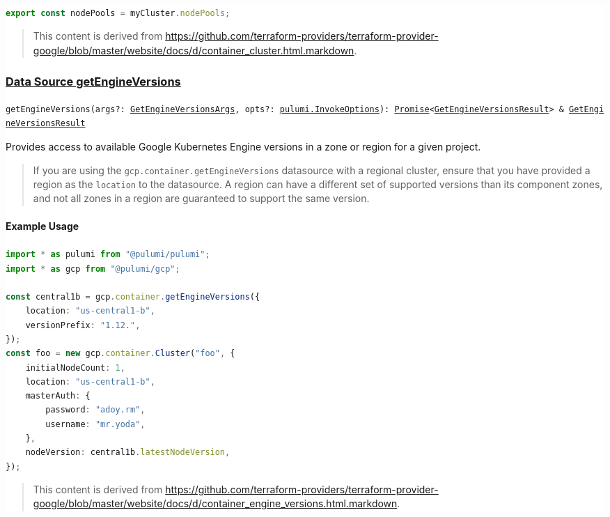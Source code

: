 ```typescript
export const nodePools = myCluster.nodePools;
```

> This content is derived from https://github.com/terraform-providers/terraform-provider-google/blob/master/website/docs/d/container_cluster.html.markdown.

<h3 class="pdoc-module-header" id="getEngineVersions" data-link-title="getEngineVersions">
    <a href="https://github.com/pulumi/pulumi-gcp/blob/337c16e48261b6e803b0b4edc7bd5ea0189a5f1b/sdk/nodejs/container/getEngineVersions.ts#L41">
        Data Source <strong>getEngineVersions</strong>
    </a>
</h3>


<pre class="highlight"><code><span class='kd'></span>getEngineVersions(args?: <a href='#GetEngineVersionsArgs'>GetEngineVersionsArgs</a>, opts?: <a href='/docs/reference/pkg/nodejs/pulumi/pulumi/#InvokeOptions'>pulumi.InvokeOptions</a>): <a href='https://developer.mozilla.org/en-US/docs/Web/JavaScript/Reference/Global_Objects/Promise'>Promise</a>&lt;<a href='#GetEngineVersionsResult'>GetEngineVersionsResult</a>&gt; &amp; <a href='#GetEngineVersionsResult'>GetEngineVersionsResult</a></code></pre>


Provides access to available Google Kubernetes Engine versions in a zone or region for a given project.

> If you are using the `gcp.container.getEngineVersions` datasource with a
regional cluster, ensure that you have provided a region as the `location` to
the datasource. A region can have a different set of supported versions than
its component zones, and not all zones in a region are guaranteed to
support the same version.

#### Example Usage

```typescript
import * as pulumi from "@pulumi/pulumi";
import * as gcp from "@pulumi/gcp";

const central1b = gcp.container.getEngineVersions({
    location: "us-central1-b",
    versionPrefix: "1.12.",
});
const foo = new gcp.container.Cluster("foo", {
    initialNodeCount: 1,
    location: "us-central1-b",
    masterAuth: {
        password: "adoy.rm",
        username: "mr.yoda",
    },
    nodeVersion: central1b.latestNodeVersion,
});
```

> This content is derived from https://github.com/terraform-providers/terraform-provider-google/blob/master/website/docs/d/container_engine_versions.html.markdown.
